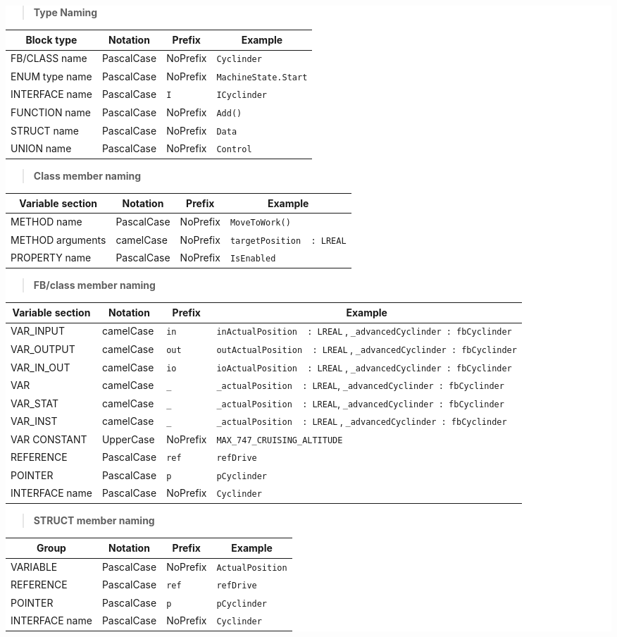 > **Type Naming**


| Block type     | Notation   | Prefix   | Example                  |
|----------------|------------|----------|--------------------------|
| FB/CLASS name  | PascalCase | NoPrefix | ```Cyclinder```          |
| ENUM type name | PascalCase | NoPrefix | ```MachineState.Start``` |
| INTERFACE name | PascalCase | ```I```  | ```ICyclinder```         |
| FUNCTION name  | PascalCase | NoPrefix | ```Add()```              |
| STRUCT name    | PascalCase | NoPrefix | ```Data```               |
| UNION name     | PascalCase | NoPrefix | ```Control```            |



> **Class member naming**

| Variable section | Notation   | Prefix   | Example                       |
|------------------|------------|----------|-------------------------------|
| METHOD name      | PascalCase | NoPrefix | ```MoveToWork()```            |
| METHOD arguments | camelCase  | NoPrefix | ```targetPosition  : LREAL``` |
| PROPERTY name    | PascalCase | NoPrefix | ```IsEnabled```               |



> **FB/class member naming**

| Variable section | Notation   | Prefix    | Example                                                                   |
|------------------|------------|-----------|---------------------------------------------------------------------------|
| VAR_INPUT        | camelCase  | ```in```  | ```inActualPosition  : LREAL``` , ```_advancedCyclinder : fbCyclinder```  |
| VAR_OUTPUT       | camelCase  | ```out``` | ```outActualPosition  : LREAL``` , ```_advancedCyclinder : fbCyclinder``` |
| VAR_IN_OUT       | camelCase  | ```io```  | ```ioActualPosition  : LREAL``` , ```_advancedCyclinder : fbCyclinder```  |
| VAR              | camelCase  | ```_```   | ```_actualPosition  : LREAL```, ```_advancedCyclinder : fbCyclinder```    |
| VAR_STAT         | camelCase  | ```_```   | ```_actualPosition  : LREAL```, ```_advancedCyclinder : fbCyclinder```    |
| VAR_INST         | camelCase  | ```_```   | ```_actualPosition  : LREAL``` , ```_advancedCyclinder : fbCyclinder```   |
| VAR CONSTANT     | UpperCase  | NoPrefix  | ```MAX_747_CRUISING_ALTITUDE```                                           |
| REFERENCE        | PascalCase | ```ref``` | ```refDrive```                                                            |
| POINTER          | PascalCase | ```p```   | ```pCyclinder```                                                          |
| INTERFACE name   | PascalCase | NoPrefix  | ```Cyclinder```                                                           |


> **STRUCT member naming**

| Group          | Notation   | Prefix    | Example              |
|----------------|------------|-----------|----------------------|
| VARIABLE       | PascalCase | NoPrefix  | ```ActualPosition``` |
| REFERENCE      | PascalCase | ```ref``` | ```refDrive```       |
| POINTER        | PascalCase | ```p```   | ```pCyclinder```     |
| INTERFACE name | PascalCase | NoPrefix  | ```Cyclinder```      |
